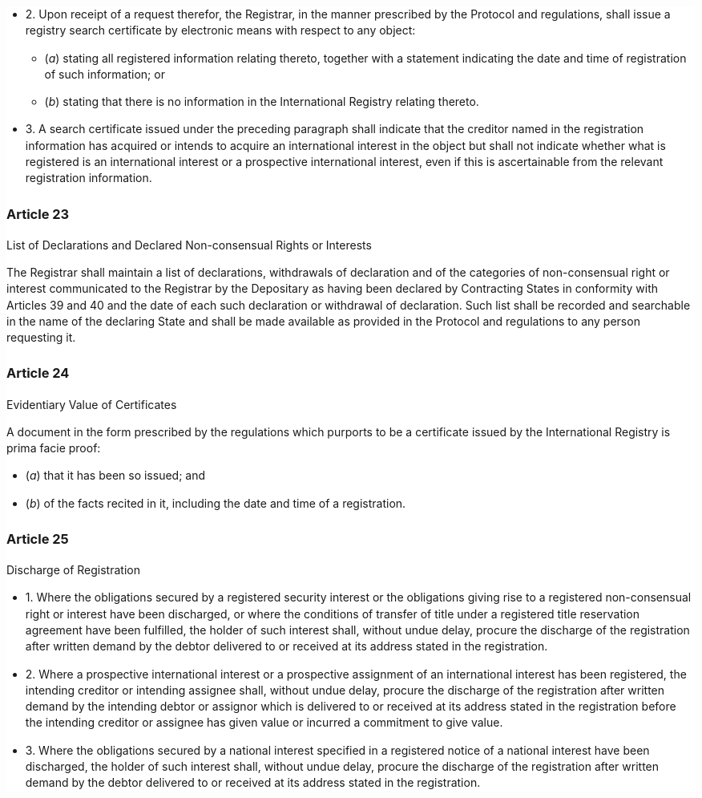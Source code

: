   * 2. Upon receipt of a request therefor, the Registrar, in the manner prescribed by the Protocol and regulations, shall issue a registry search certificate by electronic means with respect to any object:

    * (_a_) stating all registered information relating thereto, together with a statement indicating the date and time of registration of such information; or

    * (_b_) stating that there is no information in the International Registry relating thereto.

  * 3. A search certificate issued under the preceding paragraph shall indicate that the creditor named in the registration information has acquired or intends to acquire an international interest in the object but shall not indicate whether what is registered is an international interest or a prospective international interest, even if this is ascertainable from the relevant registration information.

### Article 23  
List of Declarations and Declared Non-consensual Rights or Interests

The Registrar shall maintain a list of declarations, withdrawals of declaration and of the categories of non-consensual right or interest communicated to the Registrar by the Depositary as having been declared by Contracting States in conformity with Articles 39 and 40 and the date of each such declaration or withdrawal of declaration. Such list shall be recorded and searchable in the name of the declaring State and shall be made available as provided in the Protocol and regulations to any person requesting it.

### Article 24  
Evidentiary Value of Certificates

A document in the form prescribed by the regulations which purports to be a certificate issued by the International Registry is prima facie proof:

  * (_a_) that it has been so issued; and

  * (_b_) of the facts recited in it, including the date and time of a registration.

### Article 25  
Discharge of Registration

  * 1. Where the obligations secured by a registered security interest or the obligations giving rise to a registered non-consensual right or interest have been discharged, or where the conditions of transfer of title under a registered title reservation agreement have been fulfilled, the holder of such interest shall, without undue delay, procure the discharge of the registration after written demand by the debtor delivered to or received at its address stated in the registration.

  * 2. Where a prospective international interest or a prospective assignment of an international interest has been registered, the intending creditor or intending assignee shall, without undue delay, procure the discharge of the registration after written demand by the intending debtor or assignor which is delivered to or received at its address stated in the registration before the intending creditor or assignee has given value or incurred a commitment to give value.

  * 3. Where the obligations secured by a national interest specified in a registered notice of a national interest have been discharged, the holder of such interest shall, without undue delay, procure the discharge of the registration after written demand by the debtor delivered to or received at its address stated in the registration.
